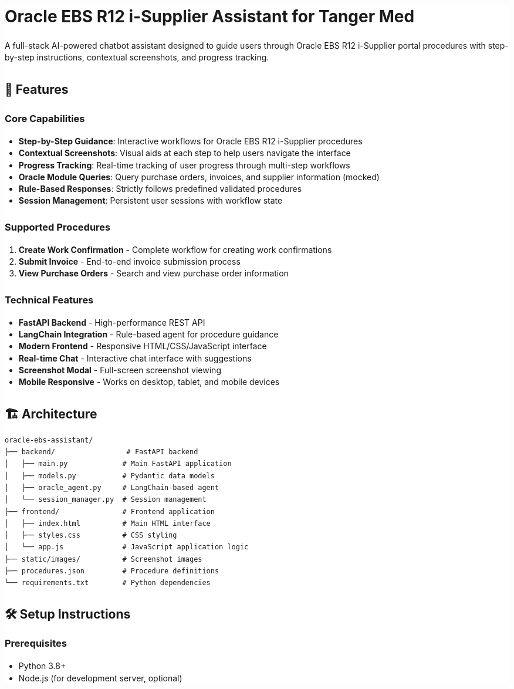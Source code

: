# Oracle EBS R12 i-Supplier Assistant for Tanger Med

A full-stack AI-powered chatbot assistant designed to guide users through Oracle EBS R12 i-Supplier portal procedures with step-by-step instructions, contextual screenshots, and progress tracking.

## 🚀 Features

### Core Capabilities
- **Step-by-Step Guidance**: Interactive workflows for Oracle EBS R12 i-Supplier procedures
- **Contextual Screenshots**: Visual aids at each step to help users navigate the interface
- **Progress Tracking**: Real-time tracking of user progress through multi-step workflows
- **Oracle Module Queries**: Query purchase orders, invoices, and supplier information (mocked)
- **Rule-Based Responses**: Strictly follows predefined validated procedures
- **Session Management**: Persistent user sessions with workflow state

### Supported Procedures
1. **Create Work Confirmation** - Complete workflow for creating work confirmations
2. **Submit Invoice** - End-to-end invoice submission process
3. **View Purchase Orders** - Search and view purchase order information

### Technical Features
- **FastAPI Backend** - High-performance REST API
- **LangChain Integration** - Rule-based agent for procedure guidance
- **Modern Frontend** - Responsive HTML/CSS/JavaScript interface
- **Real-time Chat** - Interactive chat interface with suggestions
- **Screenshot Modal** - Full-screen screenshot viewing
- **Mobile Responsive** - Works on desktop, tablet, and mobile devices

## 🏗️ Architecture

```
oracle-ebs-assistant/
├── backend/                 # FastAPI backend
│   ├── main.py             # Main FastAPI application
│   ├── models.py           # Pydantic data models
│   ├── oracle_agent.py     # LangChain-based agent
│   └── session_manager.py  # Session management
├── frontend/               # Frontend application
│   ├── index.html          # Main HTML interface
│   ├── styles.css          # CSS styling
│   └── app.js              # JavaScript application logic
├── static/images/          # Screenshot images
├── procedures.json         # Procedure definitions
└── requirements.txt        # Python dependencies
```

## 🛠️ Setup Instructions

### Prerequisites
- Python 3.8+
- Node.js (for development server, optional)

